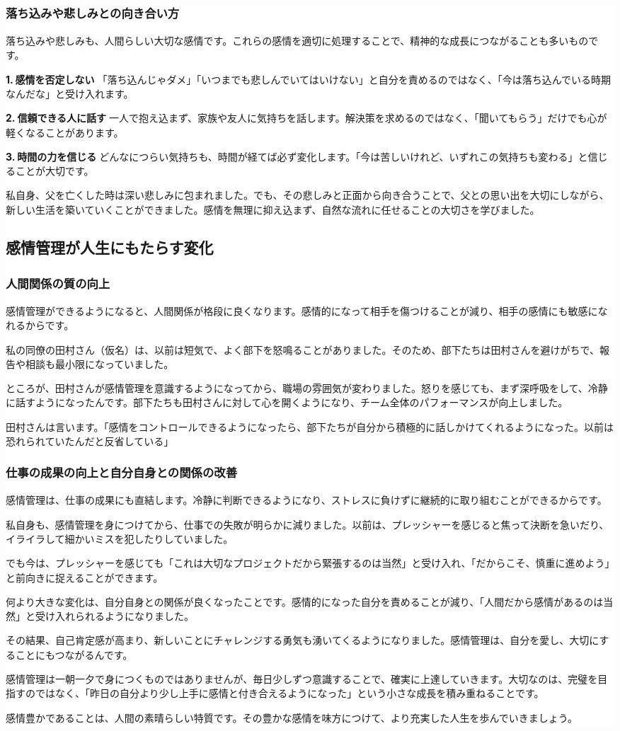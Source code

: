 ### 落ち込みや悲しみとの向き合い方

落ち込みや悲しみも、人間らしい大切な感情です。これらの感情を適切に処理することで、精神的な成長につながることも多いものです。

**1. 感情を否定しない**
「落ち込んじゃダメ」「いつまでも悲しんでいてはいけない」と自分を責めるのではなく、「今は落ち込んでいる時期なんだな」と受け入れます。

**2. 信頼できる人に話す**
一人で抱え込まず、家族や友人に気持ちを話します。解決策を求めるのではなく、「聞いてもらう」だけでも心が軽くなることがあります。

**3. 時間の力を信じる**
どんなにつらい気持ちも、時間が経てば必ず変化します。「今は苦しいけれど、いずれこの気持ちも変わる」と信じることが大切です。

私自身、父を亡くした時は深い悲しみに包まれました。でも、その悲しみと正面から向き合うことで、父との思い出を大切にしながら、新しい生活を築いていくことができました。感情を無理に抑え込まず、自然な流れに任せることの大切さを学びました。

## 感情管理が人生にもたらす変化

### 人間関係の質の向上

感情管理ができるようになると、人間関係が格段に良くなります。感情的になって相手を傷つけることが減り、相手の感情にも敏感になれるからです。

私の同僚の田村さん（仮名）は、以前は短気で、よく部下を怒鳴ることがありました。そのため、部下たちは田村さんを避けがちで、報告や相談も最小限になっていました。

ところが、田村さんが感情管理を意識するようになってから、職場の雰囲気が変わりました。怒りを感じても、まず深呼吸をして、冷静に話すようになったんです。部下たちも田村さんに対して心を開くようになり、チーム全体のパフォーマンスが向上しました。

田村さんは言います。「感情をコントロールできるようになったら、部下たちが自分から積極的に話しかけてくれるようになった。以前は恐れられていたんだと反省している」

### 仕事の成果の向上と自分自身との関係の改善

感情管理は、仕事の成果にも直結します。冷静に判断できるようになり、ストレスに負けずに継続的に取り組むことができるからです。

私自身も、感情管理を身につけてから、仕事での失敗が明らかに減りました。以前は、プレッシャーを感じると焦って決断を急いだり、イライラして細かいミスを犯したりしていました。

でも今は、プレッシャーを感じても「これは大切なプロジェクトだから緊張するのは当然」と受け入れ、「だからこそ、慎重に進めよう」と前向きに捉えることができます。

何より大きな変化は、自分自身との関係が良くなったことです。感情的になった自分を責めることが減り、「人間だから感情があるのは当然」と受け入れられるようになりました。

その結果、自己肯定感が高まり、新しいことにチャレンジする勇気も湧いてくるようになりました。感情管理は、自分を愛し、大切にすることにもつながるんです。

感情管理は一朝一夕で身につくものではありませんが、毎日少しずつ意識することで、確実に上達していきます。大切なのは、完璧を目指すのではなく、「昨日の自分より少し上手に感情と付き合えるようになった」という小さな成長を積み重ねることです。

感情豊かであることは、人間の素晴らしい特質です。その豊かな感情を味方につけて、より充実した人生を歩んでいきましょう。
